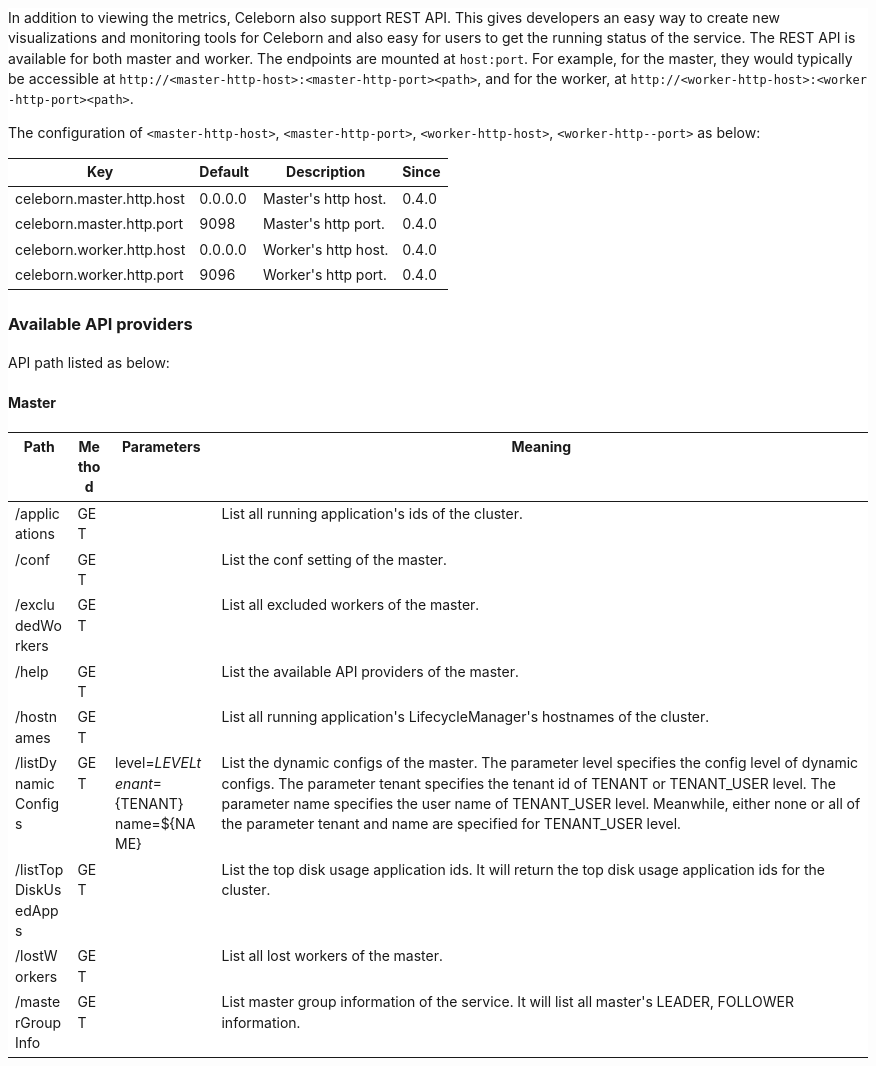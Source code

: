 In addition to viewing the metrics, Celeborn also support REST API. This gives developers
an easy way to create new visualizations and monitoring tools for Celeborn and
also easy for users to get the running status of the service. The REST API is available for
both master and worker. The endpoints are mounted at `host:port`. For example,
for the master, they would typically be accessible
at `http://<master-http-host>:<master-http-port><path>`, and
for the worker, at `http://<worker-http-host>:<worker-http-port><path>`.

The configuration of `<master-http-host>`, `<master-http-port>`, `<worker-http-host>`, `<worker-http--port>` as below:

| Key                       | Default | Description         | Since |
|---------------------------|---------|---------------------|-------|
| celeborn.master.http.host | 0.0.0.0 | Master's http host. | 0.4.0 |
| celeborn.master.http.port | 9098    | Master's http port. | 0.4.0 |
| celeborn.worker.http.host | 0.0.0.0 | Worker's http host. | 0.4.0 |
| celeborn.worker.http.port | 9096    | Worker's http port. | 0.4.0 |

### Available API providers

API path listed as below:

#### Master

| Path                 | Method | Parameters                                   | Meaning                                                                                                                                                                                                                                                                                                                                                      |
|----------------------|--------|----------------------------------------------|--------------------------------------------------------------------------------------------------------------------------------------------------------------------------------------------------------------------------------------------------------------------------------------------------------------------------------------------------------------|
| /applications        | GET    |                                              | List all running application's ids of the cluster.                                                                                                                                                                                                                                                                                                           |
| /conf                | GET    |                                              | List the conf setting of the master.                                                                                                                                                                                                                                                                                                                         |
| /excludedWorkers     | GET    |                                              | List all excluded workers of the master.                                                                                                                                                                                                                                                                                                                     |
| /help                | GET    |                                              | List the available API providers of the master.                                                                                                                                                                                                                                                                                                              |
| /hostnames           | GET    |                                              | List all running application's LifecycleManager's hostnames of the cluster.                                                                                                                                                                                                                                                                                  |
| /listDynamicConfigs  | GET    | level=${LEVEL} tenant=${TENANT} name=${NAME} | List the dynamic configs of the master. The parameter level specifies the config level of dynamic configs. The parameter tenant specifies the tenant id of TENANT or TENANT_USER level. The parameter name specifies the user name of TENANT_USER level. Meanwhile, either none or all of the parameter tenant and name are specified for TENANT_USER level. |
| /listTopDiskUsedApps | GET    |                                              | List the top disk usage application ids. It will return the top disk usage application ids for the cluster.                                                                                                                                                                                                                                                  |
| /lostWorkers         | GET    |                                              | List all lost workers of the master.                                                                                                                                                                                                                                                                                                                         |
| /masterGroupInfo     | GET    |                                              | List master group information of the service. It will list all master's LEADER, FOLLOWER information.                                                                                                                                                                                                                                                        |